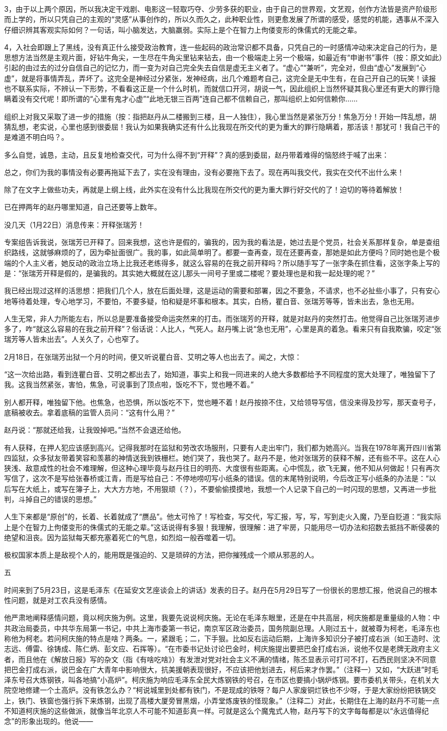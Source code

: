 3，由于以上两个原因，所以我决定干戏剧、电影这一轻取巧夺、少劳多获的职业，由于自己的世界观，文艺观，创作方法皆是资产阶级形而上学的，所以只凭自己的主观的“灵感”从事创作的，所以久而久之，此种职业性，则更愈发展了所谓的感受，感觉的机能，遇事从不深入仔细识辨其客观实际如何？一句话，叫小脑发达，大脑羸弱。实际上是个在智力上佝偻变形的侏儒式的无能之辈。

4，入社会即跟上了黑线，没有真正什么接受政治教育，连一些起码的政治常识都不具备，只凭自己的一时感情冲动来决定自己的行为，是思想方法当然是主观片面，好钻牛角尖，一生尽在牛角尖里钻来钻去，由一个极端走上另一个极端，如最近有“申谢书”事件（按：原文如此）引起的由过去的过分自信自己的记忆力，而一变为对自己完全失去自信是虚无主义者了。“虚心”“兼听”，完全对，但由“虚心”发展到“心虚”，就是将事情弄乱，弄坏了。这完全是神经过分紧张，发神经病，出几个难题考自己，这完全是无中生有，在自己开自己的玩笑！读报也不联系实际，不辨认一下形势，不看看这正是一个什么时机，而就信口开河，胡说一气，因此组织上当然怀疑其我心里还有更大的罪行隐瞒着没有交代呢！即所谓的“心里有鬼才心虚”“此地无银三百两”连自己都不信赖自己，那叫组织上如何信赖你……

组织上对我又采取了进一步的措施（按：指把赵丹从二楼搬到三楼，且一人独住），我心里当然是紧张万分！焦急万分！开始一阵乱想，胡猜乱想，老实说，心里也感到很委屈！我认为如果我确实还有什么比我现在所交代的更为重大的罪行隐瞒着，那活该！那犹可！我自己干的是难道不明白吗？。

多么自觉，诚恳，主动，且反复地检查交代，可为什么得不到“开释”？真的感到委屈，赵丹带着难得的恼怒终于喊了出来：

总之，你们为我的事情没有必要再拖延下去了，实在没有理由，没有必要拖下去了。现在再叫我交代，我实在交代不出什么来！

除了在文字上做些功夫，再就是上纲上线，此外实在没有什么比我现在所交代的更为重大罪行好交代的了！迫切的等待着解放！

已在押两年的赵丹哪里知道，自己还要等上数年。

没几天（1月22日）消息传来：开释张瑞芳！

专案组告诉我说，张瑞芳已开释了。回来我想，这也许是假的，骗我的，因为我的看法是，她过去是个党员，社会关系那样复杂，单是查组织路线，这就够麻烦的了，因为牵扯面很广。我的事，如此简单明了。都要一查再查，现在还要再查，那她是如此方便吗？同时她也是个极端的个人主义者，她反动的政治立场上比我还老练得多，就这么容易的在我之前开释吗？所以随手写了一张字条在抓住看，这张字条上写的是：“张瑞芳开释是假的，是骗我的。其实她大概就在这儿那头一间号子里或二楼呢？要处理也是和我一起处理的呢？”

我已经出现过这样的活思想：把我们几个人，放在后面处理，这是运动的需要和部署，因之不要急，不请求，也不必扯些小事了，只有安心地等待着处理，专心地学习，不要怕，不要多疑，怕和疑是坏事和根本。其实，白杨，瞿白音、张瑞芳等等，皆未出去，急也无用。

人生无常，非人力所能左右，所以总是要准备接受命运突然来的打击。而张瑞芳的开释，就是对赵丹的突然打击。他觉得自己比张瑞芳进步多了，咋“就这么容易的在我之前开释”？俗话说：人比人，气死人。赵丹嘴上说“急也无用”，心里是真的着急。看来只有自我欺骗，咬定“张瑞芳等人皆未出去”。人关久了，心也窄了。

2月18日，在张瑞芳出狱一个月的时间，便又听说瞿白音、艾明之等人也出去了。闻之，大惊：

“这一次给出路，看到连瞿白音、艾明之都出去了，始知道，事实上和我一同进来的人绝大多数都给予不同程度的宽大处理了，唯独留下了我。这我当然紧张，害怕，焦急，可说事到了顶点啦，饭吃不下，觉也睡不着。”

别人都开释，唯独留下他。也焦急，也恐惧，所以饭吃不下，觉也睡不着！赵丹按捺不住，又给领导写信，信没来得及抄写，那天查号子，底稿被收去。拿着底稿的监管人员问：“这有什么用？”

赵丹说：“那就还给我，让我毁掉吧。”当然不会退还给他。

有人获释，在押人犯应该感到高兴。记得我那时在监狱和劳改农场服刑，只要有人走出牢门，我们都为她高兴。当我在1978年离开四川省第四监狱，众多狱友带着笑容和羡慕的神情送我到铁栅栏。她们哭了，我也哭了。赵丹不是，他对张瑞芳的获释不解，还有些不平。这在人心狭浅、敌意成性的社会不难理解，但这种心理毕竟与赵丹往日的明亮、大度很有些距离。心中慌乱，欲飞无翼，他不知从何做起！只有再次写信了，这次不是写给张春桥或江青，而是写给自己：不停地唠叨写小纸条的错误。信的末尾特别说明，今后改正写小纸条的办法是：“以后写在大纸上，或写在簿子上，大大方方地，不用狠顽（？），不要偷偷摸摸地，我想一个人记录下自己的一时闪现的思想，又再进一步批判，斗掉自己的错误的思想。”

人生下来都是“原创”的，长着、长着就成了“赝品”。他太可怜了！写检查，写交代，写汇报，写，写，写到走火入魔，乃至自贬道：“我实际上是个在智力上佝偻变形的侏儒式的无能之辈。”这话说得有多狠！我理解，很理解：进了牢房，只能用尽一切办法和招数去抵挡不断侵袭的绝望和沮丧。因为监狱每天都充塞着死亡的气息，如烈焰一般吞噬着一切。

极权国家本质上是敌视个人的，能用既是强迫的、又是琐碎的方法，把你摧残成一个顺从邪恶的人。

五

时间来到了5月23日，这是毛泽东《在延安文艺座谈会上的讲话》发表的日子。赵丹在5月29日写了一份很长的思想汇报，他说自己的根本性问题，就是对工农兵没有感情。

他严肃地阐释感情问题，竟以柯庆施为例。这里，我要先说说柯庆施。无论在毛泽东眼里，还是在中共高层，柯庆施都是重量级的人物：中共政治局委员，中共华东局第一书记，中共上海市委第一书记，南京军区政治委员，国务院副总理。人刚过五十，就被尊为柯老，毛泽东也称他为柯老。若问柯庆施的特点是啥？两条。一，紧跟毛；二，下手狠。比如反右运动后期，上海许多知识分子被打成右派（如王造时、沈志远、傅雷、徐铸成、陈仁炳、彭文应、石挥等）。“在市委书记处讨论巴金时，柯庆施提出要把巴金打成右派，说他不仅是老牌无政府主义者，而且他在《解放日报》写的杂文（指《有啥吃啥》）有发泄对党对社会主义不满的情绪，陈丕显表示可打可不打，石西民则坚决不同意把巴金打成右派，说巴金在广大青年中影响很大，抗美援朝表现很好，不应该把他划进去，柯后来才作罢。”（注释一）又如，“大跃进”时毛泽东号召大炼钢铁，叫各地搞“小高炉”。柯庆施为响应毛泽东全民大炼钢铁的号召，在市区也要搞小锅炉炼钢。要市委机关带头，在机关大院空地修建一个土高炉。没有铁怎么办？“柯说城里到处都有铁门，不是现成的铁呀？每户人家废铜烂铁也不少呀，于是大家纷纷把铁锅交上，铁门、铁窗也强行拆下来炼钢，出现了高楼大厦旁冒黑烟，小弄堂炼废铁的怪现象。”（注释二）对此，长期住在上海的赵丹不可能一点不知道柯庆施的这些做派，就像当年北京人不可能不知道彭真一样。可就是这么个魔鬼式人物，赵丹写下的文字每每都是以“永远值得纪念”的形象出现的。他说——
